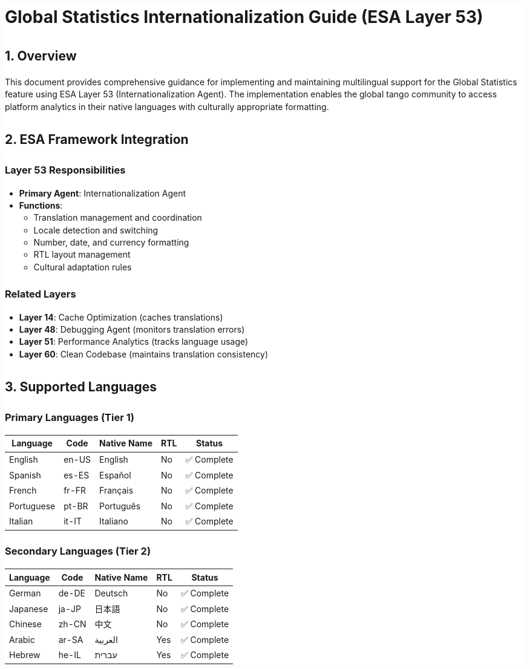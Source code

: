 # Global Statistics Internationalization Guide (ESA Layer 53)

## 1. Overview

This document provides comprehensive guidance for implementing and maintaining multilingual support for the Global Statistics feature using ESA Layer 53 (Internationalization Agent). The implementation enables the global tango community to access platform analytics in their native languages with culturally appropriate formatting.

## 2. ESA Framework Integration

### Layer 53 Responsibilities
- **Primary Agent**: Internationalization Agent
- **Functions**: 
  - Translation management and coordination
  - Locale detection and switching
  - Number, date, and currency formatting
  - RTL layout management
  - Cultural adaptation rules

### Related Layers
- **Layer 14**: Cache Optimization (caches translations)
- **Layer 48**: Debugging Agent (monitors translation errors)
- **Layer 51**: Performance Analytics (tracks language usage)
- **Layer 60**: Clean Codebase (maintains translation consistency)

## 3. Supported Languages

### Primary Languages (Tier 1)
| Language | Code | Native Name | RTL | Status |
|----------|------|-------------|-----|--------|
| English | en-US | English | No | ✅ Complete |
| Spanish | es-ES | Español | No | ✅ Complete |
| French | fr-FR | Français | No | ✅ Complete |
| Portuguese | pt-BR | Português | No | ✅ Complete |
| Italian | it-IT | Italiano | No | ✅ Complete |

### Secondary Languages (Tier 2)
| Language | Code | Native Name | RTL | Status |
|----------|------|-------------|-----|--------|
| German | de-DE | Deutsch | No | ✅ Complete |
| Japanese | ja-JP | 日本語 | No | ✅ Complete |
| Chinese | zh-CN | 中文 | No | ✅ Complete |
| Arabic | ar-SA | العربية | Yes | ✅ Complete |
| Hebrew | he-IL | עברית | Yes | ✅ Complete |

